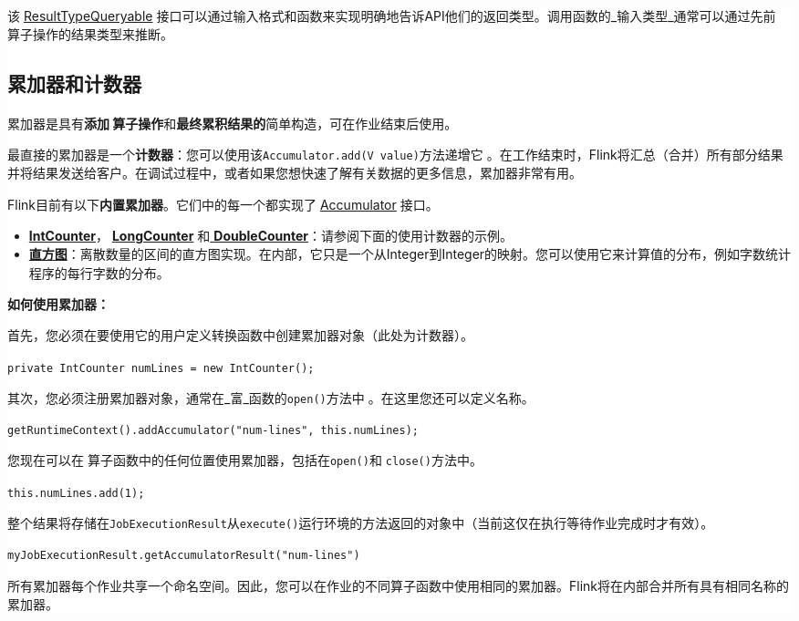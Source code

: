 该 [ResultTypeQueryable](https://github.com/apache/flink/blob/master//flink-core/src/main/java/org/apache/flink/api/java/typeutils/ResultTypeQueryable.java) 接口可以通过输入格式和函数来实现明确地告诉API他们的返回类型。调用函数的_输入类型_通常可以通过先前 算子操作的结果类型来推断。

## 累加器和计数器

累加器是具有**添加 算子操作**和**最终累积结果的**简单构造，可在作业结束后使用。

最直接的累加器是一个**计数器**：您可以使用该`Accumulator.add(V value)`方法递增它 。在工作结束时，Flink将汇总（合并）所有部分结果并将结果发送给客户。在调试过程中，或者如果您想快速了解有关数据的更多信息，累加器非常有用。

Flink目前有以下**内置累加器**。它们中的每一个都实现了 [Accumulator](https://github.com/apache/flink/blob/master//flink-core/src/main/java/org/apache/flink/api/common/accumulators/Accumulator.java) 接口。

*   [**IntCounter**](https://github.com/apache/flink/blob/master//flink-core/src/main/java/org/apache/flink/api/common/accumulators/IntCounter.java)， [**LongCounter**](https://github.com/apache/flink/blob/master//flink-core/src/main/java/org/apache/flink/api/common/accumulators/LongCounter.java) 和[ **DoubleCounter**](https://github.com/apache/flink/blob/master//flink-core/src/main/java/org/apache/flink/api/common/accumulators/DoubleCounter.java)：请参阅下面的使用计数器的示例。
*   [**直方图**](https://github.com/apache/flink/blob/master//flink-core/src/main/java/org/apache/flink/api/common/accumulators/Histogram.java)：离散数量的区间的直方图实现。在内部，它只是一个从Integer到Integer的映射。您可以使用它来计算值的分布，例如字数统计程序的每行字数的分布。

**如何使用累加器：**

首先，您必须在要使用它的用户定义转换函数中创建累加器对象（此处为计数器）。



```
private IntCounter numLines = new IntCounter();
```



其次，您必须注册累加器对象，通常在_富_函数的`open()`方法中 。在这里您还可以定义名称。



```
getRuntimeContext().addAccumulator("num-lines", this.numLines);
```



您现在可以在 算子函数中的任何位置使用累加器，包括在`open()`和 `close()`方法中。



```
this.numLines.add(1);
```



整个结果将存储在`JobExecutionResult`从`execute()`运行环境的方法返回的对象中（当前这仅在执行等待作业完成时才有效）。



```
myJobExecutionResult.getAccumulatorResult("num-lines")
```



所有累加器每个作业共享一个命名空间。因此，您可以在作业的不同算子函数中使用相同的累加器。Flink将在内部合并所有具有相同名称的累加器。
